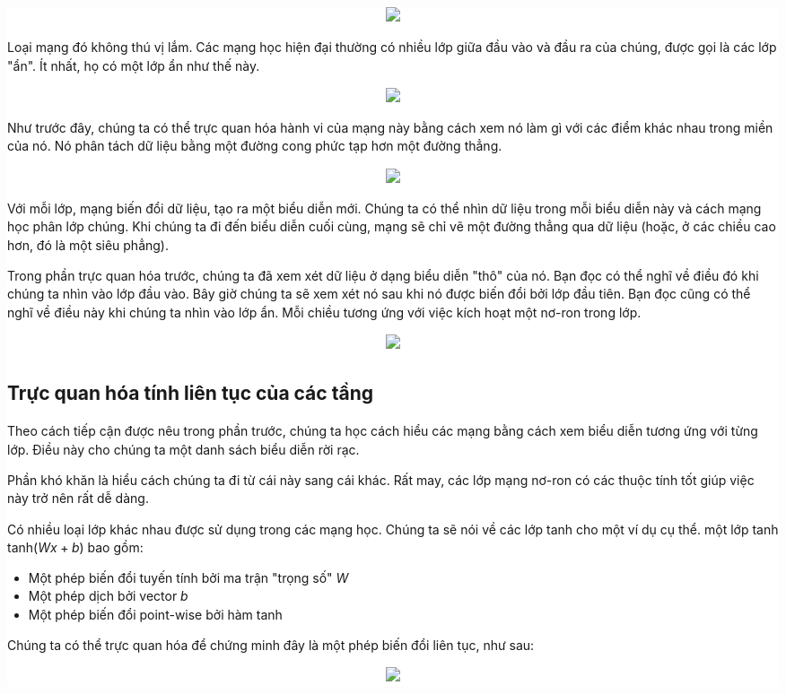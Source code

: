 <p align="center">
  <img src="https://colah.github.io/posts/2014-03-NN-Manifolds-Topology/img/simple2_linear.png"/>
</p>

Loại mạng đó không thú vị lắm. Các mạng học hiện đại thường có nhiều lớp giữa đầu vào và đầu ra của chúng, được gọi là các lớp "ẩn". Ít nhất, họ có một lớp ẩn như thế này.

<p align="center">
  <img src="https://colah.github.io/posts/2014-03-NN-Manifolds-Topology/img/example_network.svg"/>
</p>

Như trước đây, chúng ta có thể trực quan hóa hành vi của mạng này bằng cách xem nó làm gì với các điểm khác nhau trong miền của nó. Nó phân tách dữ liệu bằng một đường cong phức tạp hơn một đường thẳng.


<p align="center">
  <img src="https://colah.github.io/posts/2014-03-NN-Manifolds-Topology/img/simple2_0.png"/>
</p>

Với mỗi lớp, mạng biến đổi dữ liệu, tạo ra một biểu diễn mới. Chúng ta có thể nhìn dữ liệu trong mỗi biểu diễn này và cách mạng học phân lớp chúng. Khi chúng ta đi đến biểu diễn cuối cùng, mạng sẽ chỉ vẽ một đường thẳng qua dữ liệu (hoặc, ở các chiều cao hơn, đó là một siêu phẳng).

Trong phần trực quan hóa trước, chúng ta đã xem xét dữ liệu ở dạng biểu diễn "thô" của nó. Bạn đọc có thể nghĩ về điều đó khi chúng ta nhìn vào lớp đầu vào. Bây giờ chúng ta sẽ xem xét nó sau khi nó được biến đổi bởi lớp đầu tiên. Bạn đọc cũng có thể nghĩ về điều này khi chúng ta nhìn vào lớp ẩn. Mỗi chiều tương ứng với việc kích hoạt một nơ-ron trong lớp.


<p align="center">
  <img src="https://colah.github.io/posts/2014-03-NN-Manifolds-Topology/img/simple2_1.png"/>
</p>



## Trực quan hóa tính liên tục của các tầng

Theo cách tiếp cận được nêu trong phần trước, chúng ta học cách hiểu các mạng bằng cách xem biểu diễn tương ứng với từng lớp. Điều này cho chúng ta một danh sách biểu diễn rời rạc.

Phần khó khăn là hiểu cách chúng ta đi từ cái này sang cái khác. Rất may, các lớp mạng nơ-ron có các thuộc tính tốt giúp việc này trở nên rất dễ dàng.

Có nhiều loại lớp khác nhau được sử dụng trong các mạng học. Chúng ta sẽ nói về các lớp tanh cho một ví dụ cụ thể. một lớp tanh $\text{tanh}(Wx+b)$ bao gồm:
- Một phép biến đổi tuyến tính bởi ma trận "trọng số" $W$
- Một phép dịch bởi vector $b$
- Một phép biến đổi point-wise bởi hàm tanh

Chúng ta có thể trực quan hóa để chứng minh đây là một phép biến đổi liên tục, như sau:

<p align="center">
  <img src="https://colah.github.io/posts/2014-03-NN-Manifolds-Topology/img/1layer.gif"/>
</p>
